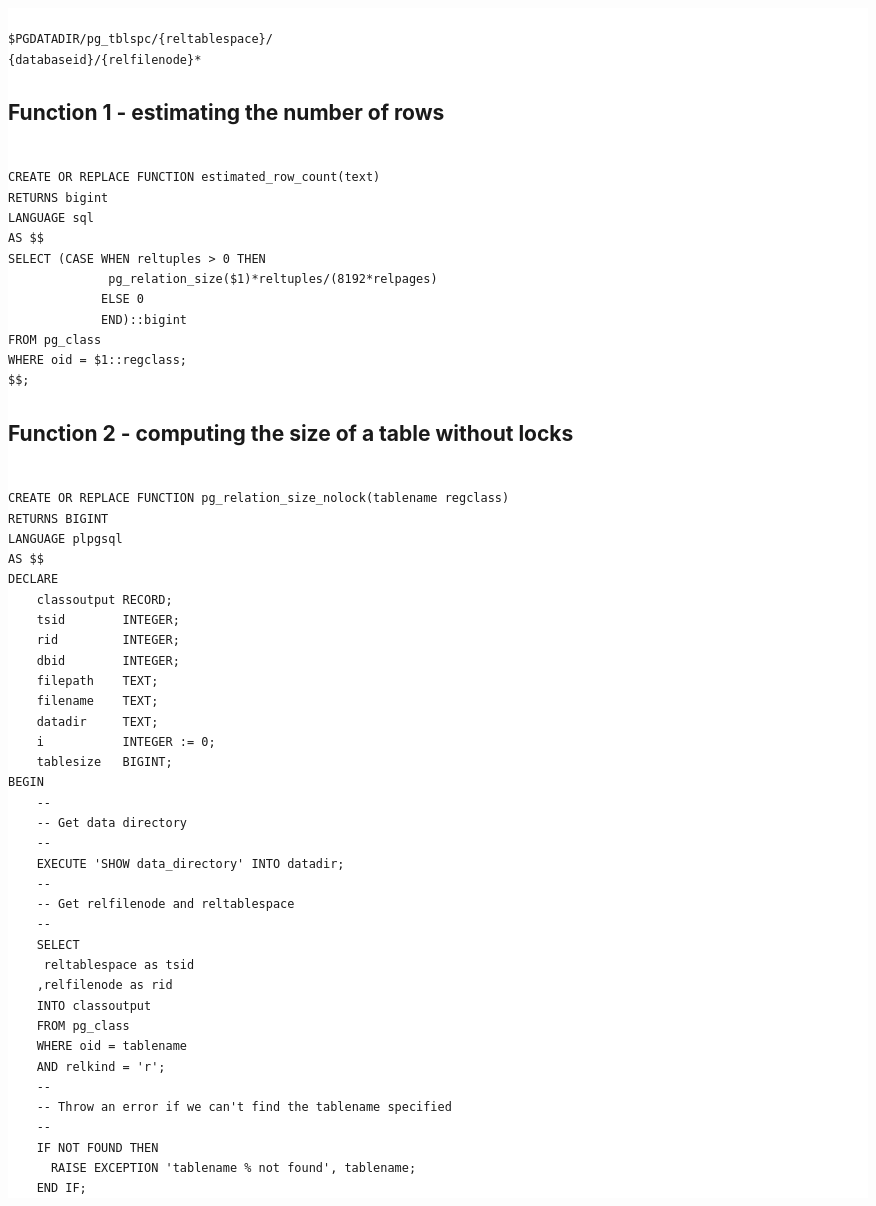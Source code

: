 ```

$PGDATADIR/pg_tblspc/{reltablespace}/
{databaseid}/{relfilenode}*

```

## Function 1 - estimating the number of rows

```

CREATE OR REPLACE FUNCTION estimated_row_count(text) 
RETURNS bigint 
LANGUAGE sql 
AS $$ 
SELECT (CASE WHEN reltuples > 0 THEN 
              pg_relation_size($1)*reltuples/(8192*relpages) 
             ELSE 0 
             END)::bigint 
FROM pg_class 
WHERE oid = $1::regclass; 
$$;

```

## Function 2 - computing the size of a table without locks

```

CREATE OR REPLACE FUNCTION pg_relation_size_nolock(tablename regclass) 
RETURNS BIGINT 
LANGUAGE plpgsql 
AS $$ 
DECLARE 
    classoutput RECORD; 
    tsid        INTEGER; 
    rid         INTEGER; 
    dbid        INTEGER; 
    filepath    TEXT; 
    filename    TEXT; 
    datadir     TEXT; 
    i           INTEGER := 0; 
    tablesize   BIGINT; 
BEGIN 
    -- 
    -- Get data directory 
    -- 
    EXECUTE 'SHOW data_directory' INTO datadir; 
    -- 
    -- Get relfilenode and reltablespace 
    -- 
    SELECT 
     reltablespace as tsid 
    ,relfilenode as rid 
    INTO classoutput 
    FROM pg_class 
    WHERE oid = tablename 
    AND relkind = 'r'; 
    -- 
    -- Throw an error if we can't find the tablename specified 
    -- 
    IF NOT FOUND THEN 
      RAISE EXCEPTION 'tablename % not found', tablename; 
    END IF; 
```